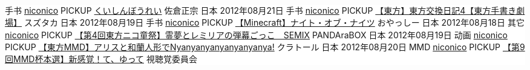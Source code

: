 <td>手书</td>
<td><a rel="nofollow" class="external text" href="http://www.nicovideo.jp/watch/sm18663790">niconico</a></td>
<td>PICKUP
</td></tr>
<tr>
<td><a href="/index.php?title=%E4%BD%90%E5%80%89%E6%AD%A3%E5%AE%97&amp;action=edit&amp;redlink=1" class="new" title="佐倉正宗（页面不存在）" unred="">くいしんぼうれい</a></td>
<td>佐倉正宗</td>
<td>日本</td>
<td>2012年08月21日</td>
<td>手书</td>
<td><a rel="nofollow" class="external text" href="http://www.nicovideo.jp/watch/sm18672189">niconico</a></td>
<td>PICKUP
</td></tr>
<tr>
<td><a href="/index.php?title=%E3%82%B9%E3%82%BA%E3%82%BF%E3%82%AB&amp;action=edit&amp;redlink=1" class="new" title="スズタカ（页面不存在）" unred="">【東方】東方交換日記4【東方手書き劇場】</a></td>
<td>スズタカ</td>
<td>日本</td>
<td>2012年08月19日</td>
<td>手书</td>
<td><a rel="nofollow" class="external text" href="http://www.nicovideo.jp/watch/sm18661884">niconico</a></td>
<td>PICKUP
</td></tr>
<tr>
<td><a href="/index.php?title=%E3%81%8A%E3%82%84%E3%81%A3%E3%81%97%E3%83%BC&amp;action=edit&amp;redlink=1" class="new" title="おやっしー（页面不存在）" unred="">【Minecraft】ナイト・オブ・ナイツ</a></td>
<td>おやっしー</td>
<td>日本</td>
<td>2012年08月18日</td>
<td>其它</td>
<td><a rel="nofollow" class="external text" href="http://www.nicovideo.jp/watch/sm18652097">niconico</a></td>
<td>PICKUP
</td></tr>
<tr>
<td><a href="/index.php?title=PANDAraBOX&amp;action=edit&amp;redlink=1" class="new" title="PANDAraBOX（页面不存在）" unred="">【第4回東方ニコ童祭】霊夢とレミリアの弾幕ごっこ　SEMIX</a></td>
<td>PANDAraBOX</td>
<td>日本</td>
<td>2012年08月19日</td>
<td>动画</td>
<td><a rel="nofollow" class="external text" href="http://www.nicovideo.jp/watch/sm18660554">niconico</a></td>
<td>PICKUP
</td></tr>
<tr>
<td><a href="/index.php?title=%E3%82%AF%E3%83%A9%E3%83%88%E3%83%BC%E3%83%AB&amp;action=edit&amp;redlink=1" class="new" title="クラトール（页面不存在）" unred="">【東方MMD】アリスと和蘭人形でNyanyanyanyanyanyanya!</a></td>
<td>クラトール</td>
<td>日本</td>
<td>2012年08月20日</td>
<td>MMD</td>
<td><a rel="nofollow" class="external text" href="http://www.nicovideo.jp/watch/sm18664898">niconico</a></td>
<td>PICKUP
</td></tr>
<tr>
<td><a href="/index.php?title=%E8%A6%96%E8%81%B4%E8%A6%9A%E5%A7%94%E5%93%A1%E4%BC%9A&amp;action=edit&amp;redlink=1" class="new" title="視聴覚委員会（页面不存在）" unred="">【第9回MMD杯本選】新感覚！て、ゆって</a></td>
<td>視聴覚委員会</td>